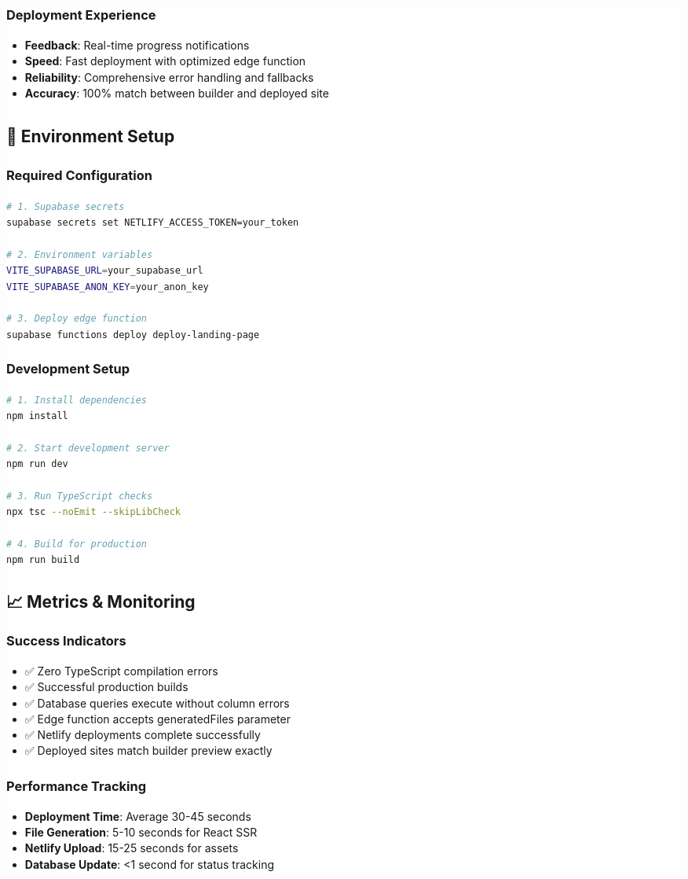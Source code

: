 ### Deployment Experience
- **Feedback**: Real-time progress notifications
- **Speed**: Fast deployment with optimized edge function
- **Reliability**: Comprehensive error handling and fallbacks
- **Accuracy**: 100% match between builder and deployed site

## 🔄 Environment Setup

### Required Configuration
```bash
# 1. Supabase secrets
supabase secrets set NETLIFY_ACCESS_TOKEN=your_token

# 2. Environment variables
VITE_SUPABASE_URL=your_supabase_url
VITE_SUPABASE_ANON_KEY=your_anon_key

# 3. Deploy edge function
supabase functions deploy deploy-landing-page
```

### Development Setup
```bash
# 1. Install dependencies
npm install

# 2. Start development server
npm run dev

# 3. Run TypeScript checks
npx tsc --noEmit --skipLibCheck

# 4. Build for production
npm run build
```

## 📈 Metrics & Monitoring

### Success Indicators
- ✅ Zero TypeScript compilation errors
- ✅ Successful production builds
- ✅ Database queries execute without column errors
- ✅ Edge function accepts generatedFiles parameter
- ✅ Netlify deployments complete successfully
- ✅ Deployed sites match builder preview exactly

### Performance Tracking
- **Deployment Time**: Average 30-45 seconds
- **File Generation**: 5-10 seconds for React SSR
- **Netlify Upload**: 15-25 seconds for assets
- **Database Update**: <1 second for status tracking
